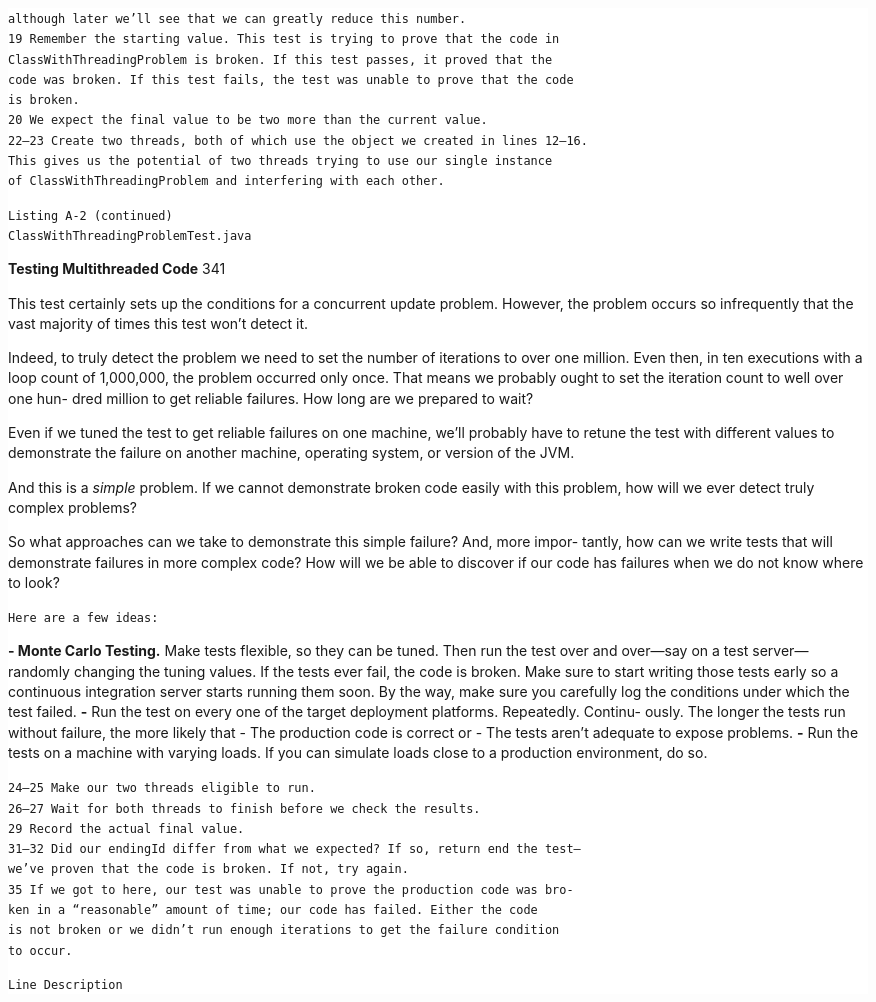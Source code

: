 ```
although later we’ll see that we can greatly reduce this number.
19 Remember the starting value. This test is trying to prove that the code in
ClassWithThreadingProblem is broken. If this test passes, it proved that the
code was broken. If this test fails, the test was unable to prove that the code
is broken.
20 We expect the final value to be two more than the current value.
22–23 Create two threads, both of which use the object we created in lines 12–16.
This gives us the potential of two threads trying to use our single instance
of ClassWithThreadingProblem and interfering with each other.
```
```
Listing A-2 (continued)
ClassWithThreadingProblemTest.java
```

**Testing Multithreaded Code** 341

This test certainly sets up the conditions for a concurrent update problem. However,
the problem occurs so infrequently that the vast majority of times this test won’t detect it.

Indeed, to truly detect the problem we need to set the number of iterations to over one
million. Even then, in ten executions with a loop count of 1,000,000, the problem occurred
only once. That means we probably ought to set the iteration count to well over one hun-
dred million to get reliable failures. How long are we prepared to wait?

Even if we tuned the test to get reliable failures on one machine, we’ll probably have
to retune the test with different values to demonstrate the failure on another machine,
operating system, or version of the JVM.

And this is a _simple_ problem. If we cannot demonstrate broken code easily with this
problem, how will we ever detect truly complex problems?

So what approaches can we take to demonstrate this simple failure? And, more impor-
tantly, how can we write tests that will demonstrate failures in more complex code? How
will we be able to discover if our code has failures when we do not know where to look?

```
Here are a few ideas:
```
**- Monte Carlo Testing.** Make tests flexible, so they can be tuned. Then run the test over
    and over—say on a test server—randomly changing the tuning values. If the tests ever
    fail, the code is broken. Make sure to start writing those tests early so a continuous
    integration server starts running them soon. By the way, make sure you carefully log
    the conditions under which the test failed.
**-** Run the test on every one of the target deployment platforms. Repeatedly. Continu-
    ously. The longer the tests run without failure, the more likely that
    - The production code is correct or
    - The tests aren’t adequate to expose problems.
**-** Run the tests on a machine with varying loads. If you can simulate loads close to a
    production environment, do so.

```
24–25 Make our two threads eligible to run.
26–27 Wait for both threads to finish before we check the results.
29 Record the actual final value.
31–32 Did our endingId differ from what we expected? If so, return end the test—
we’ve proven that the code is broken. If not, try again.
35 If we got to here, our test was unable to prove the production code was bro-
ken in a “reasonable” amount of time; our code has failed. Either the code
is not broken or we didn’t run enough iterations to get the failure condition
to occur.
```
```
Line Description
```
